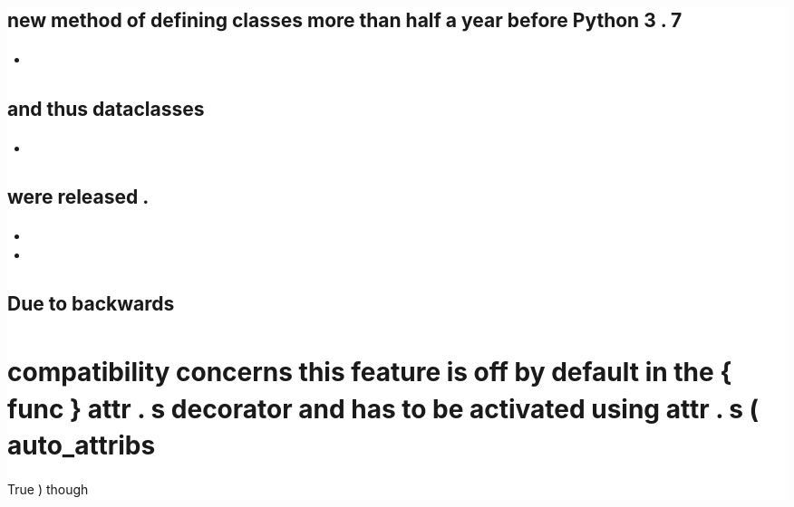 new
method
of
defining
classes
more
than
half
a
year
before
Python
3
.
7
-
-
and
thus
dataclasses
-
-
were
released
.
-
-
-
Due
to
backwards
-
compatibility
concerns
this
feature
is
off
by
default
in
the
{
func
}
attr
.
s
decorator
and
has
to
be
activated
using
attr
.
s
(
auto_attribs
=
True
)
though